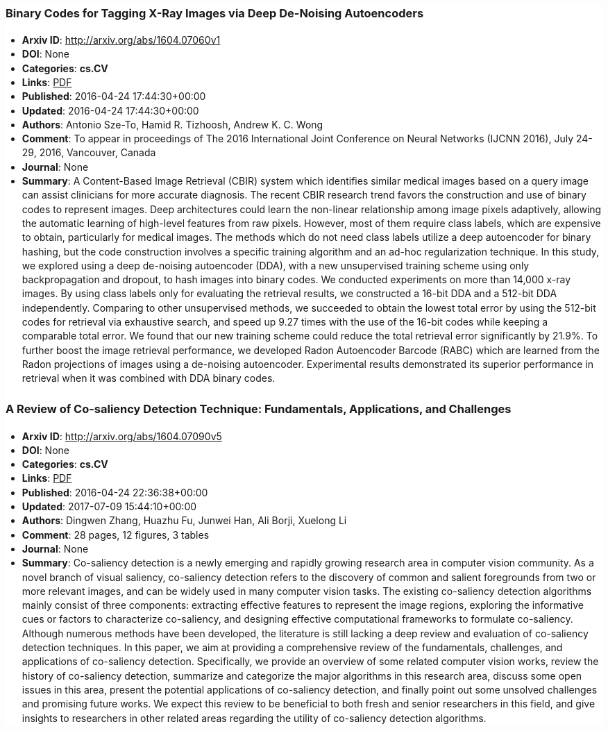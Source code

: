 

### Binary Codes for Tagging X-Ray Images via Deep De-Noising Autoencoders
- **Arxiv ID**: http://arxiv.org/abs/1604.07060v1
- **DOI**: None
- **Categories**: **cs.CV**
- **Links**: [PDF](http://arxiv.org/pdf/1604.07060v1)
- **Published**: 2016-04-24 17:44:30+00:00
- **Updated**: 2016-04-24 17:44:30+00:00
- **Authors**: Antonio Sze-To, Hamid R. Tizhoosh, Andrew K. C. Wong
- **Comment**: To appear in proceedings of The 2016 International Joint Conference
  on Neural Networks (IJCNN 2016), July 24-29, 2016, Vancouver, Canada
- **Journal**: None
- **Summary**: A Content-Based Image Retrieval (CBIR) system which identifies similar medical images based on a query image can assist clinicians for more accurate diagnosis. The recent CBIR research trend favors the construction and use of binary codes to represent images. Deep architectures could learn the non-linear relationship among image pixels adaptively, allowing the automatic learning of high-level features from raw pixels. However, most of them require class labels, which are expensive to obtain, particularly for medical images. The methods which do not need class labels utilize a deep autoencoder for binary hashing, but the code construction involves a specific training algorithm and an ad-hoc regularization technique. In this study, we explored using a deep de-noising autoencoder (DDA), with a new unsupervised training scheme using only backpropagation and dropout, to hash images into binary codes. We conducted experiments on more than 14,000 x-ray images. By using class labels only for evaluating the retrieval results, we constructed a 16-bit DDA and a 512-bit DDA independently. Comparing to other unsupervised methods, we succeeded to obtain the lowest total error by using the 512-bit codes for retrieval via exhaustive search, and speed up 9.27 times with the use of the 16-bit codes while keeping a comparable total error. We found that our new training scheme could reduce the total retrieval error significantly by 21.9%. To further boost the image retrieval performance, we developed Radon Autoencoder Barcode (RABC) which are learned from the Radon projections of images using a de-noising autoencoder. Experimental results demonstrated its superior performance in retrieval when it was combined with DDA binary codes.



### A Review of Co-saliency Detection Technique: Fundamentals, Applications, and Challenges
- **Arxiv ID**: http://arxiv.org/abs/1604.07090v5
- **DOI**: None
- **Categories**: **cs.CV**
- **Links**: [PDF](http://arxiv.org/pdf/1604.07090v5)
- **Published**: 2016-04-24 22:36:38+00:00
- **Updated**: 2017-07-09 15:44:10+00:00
- **Authors**: Dingwen Zhang, Huazhu Fu, Junwei Han, Ali Borji, Xuelong Li
- **Comment**: 28 pages, 12 figures, 3 tables
- **Journal**: None
- **Summary**: Co-saliency detection is a newly emerging and rapidly growing research area in computer vision community. As a novel branch of visual saliency, co-saliency detection refers to the discovery of common and salient foregrounds from two or more relevant images, and can be widely used in many computer vision tasks. The existing co-saliency detection algorithms mainly consist of three components: extracting effective features to represent the image regions, exploring the informative cues or factors to characterize co-saliency, and designing effective computational frameworks to formulate co-saliency. Although numerous methods have been developed, the literature is still lacking a deep review and evaluation of co-saliency detection techniques. In this paper, we aim at providing a comprehensive review of the fundamentals, challenges, and applications of co-saliency detection. Specifically, we provide an overview of some related computer vision works, review the history of co-saliency detection, summarize and categorize the major algorithms in this research area, discuss some open issues in this area, present the potential applications of co-saliency detection, and finally point out some unsolved challenges and promising future works. We expect this review to be beneficial to both fresh and senior researchers in this field, and give insights to researchers in other related areas regarding the utility of co-saliency detection algorithms.
